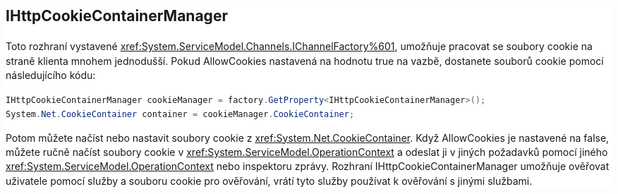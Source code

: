 ## <a name="ihttpcookiecontainermanager"></a>IHttpCookieContainerManager
 Toto rozhraní vystavené <xref:System.ServiceModel.Channels.IChannelFactory%601>, umožňuje pracovat se soubory cookie na straně klienta mnohem jednodušší. Pokud AllowCookies nastavená na hodnotu true na vazbě, dostanete souborů cookie pomocí následujícího kódu:

```csharp
IHttpCookieContainerManager cookieManager = factory.GetProperty<IHttpCookieContainerManager>();
System.Net.CookieContainer container = cookieManager.CookieContainer;
```

 Potom můžete načíst nebo nastavit soubory cookie z <xref:System.Net.CookieContainer>. Když AllowCookies je nastavené na false, můžete ručně načíst soubory cookie v <xref:System.ServiceModel.OperationContext> a odeslat ji v jiných požadavků pomocí jiného <xref:System.ServiceModel.OperationContext> nebo inspektoru zprávy. Rozhraní IHttpCookieContainerManager umožňuje ověřovat uživatele pomocí služby a souboru cookie pro ověřování, vrátí tyto služby používat k ověřování s jinými službami.
